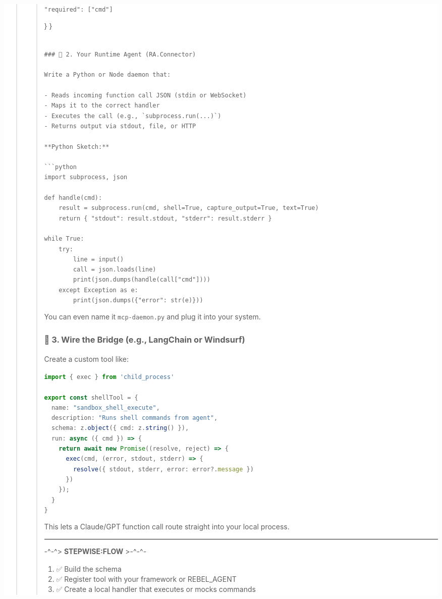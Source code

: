 >>     "required": ["cmd"]
>>   }
>> }
>> ```
>> 
>> ### 🧩 2. Your Runtime Agent (RA.Connector)
>> 
>> Write a Python or Node daemon that:
>> 
>> - Reads incoming function call JSON (stdin or WebSocket)
>> - Maps it to the correct handler
>> - Executes the call (e.g., `subprocess.run(...)`)
>> - Returns output via stdout, file, or HTTP
>> 
>> **Python Sketch:**
>> 
>> ```python
>> import subprocess, json
>> 
>> def handle(cmd):
>>     result = subprocess.run(cmd, shell=True, capture_output=True, text=True)
>>     return { "stdout": result.stdout, "stderr": result.stderr }
>> 
>> while True:
>>     try:
>>         line = input()
>>         call = json.loads(line)
>>         print(json.dumps(handle(call["cmd"])))
>>     except Exception as e:
>>         print(json.dumps({"error": str(e)}))
>> ```
>> 
>> You can even name it `mcp-daemon.py` and plug it into your system.
>> 
>> ### 🧩 3. Wire the Bridge (e.g., LangChain or Windsurf)
>> 
>> Create a custom tool like:
>> 
>> ```ts
>> import { exec } from 'child_process'
>> 
>> export const shellTool = {
>>   name: "sandbox_shell_execute",
>>   description: "Runs shell commands from agent",
>>   schema: z.object({ cmd: z.string() }),
>>   run: async ({ cmd }) => {
>>     return await new Promise((resolve, reject) => {
>>       exec(cmd, (error, stdout, stderr) => {
>>         resolve({ stdout, stderr, error: error?.message })
>>       })
>>     });
>>   }
>> }
>> ```
>> 
>> This lets a Claude/GPT function call route straight into your local process.
>> 
>> ---
>> 
>> -^-^> **STEPWISE:FLOW** >-^-^-
>> 
>> 1. ✅ Build the schema
>> 2. ✅ Register tool with your framework or REBEL_AGENT
>> 3. ✅ Create a local handler that executes or mocks commands